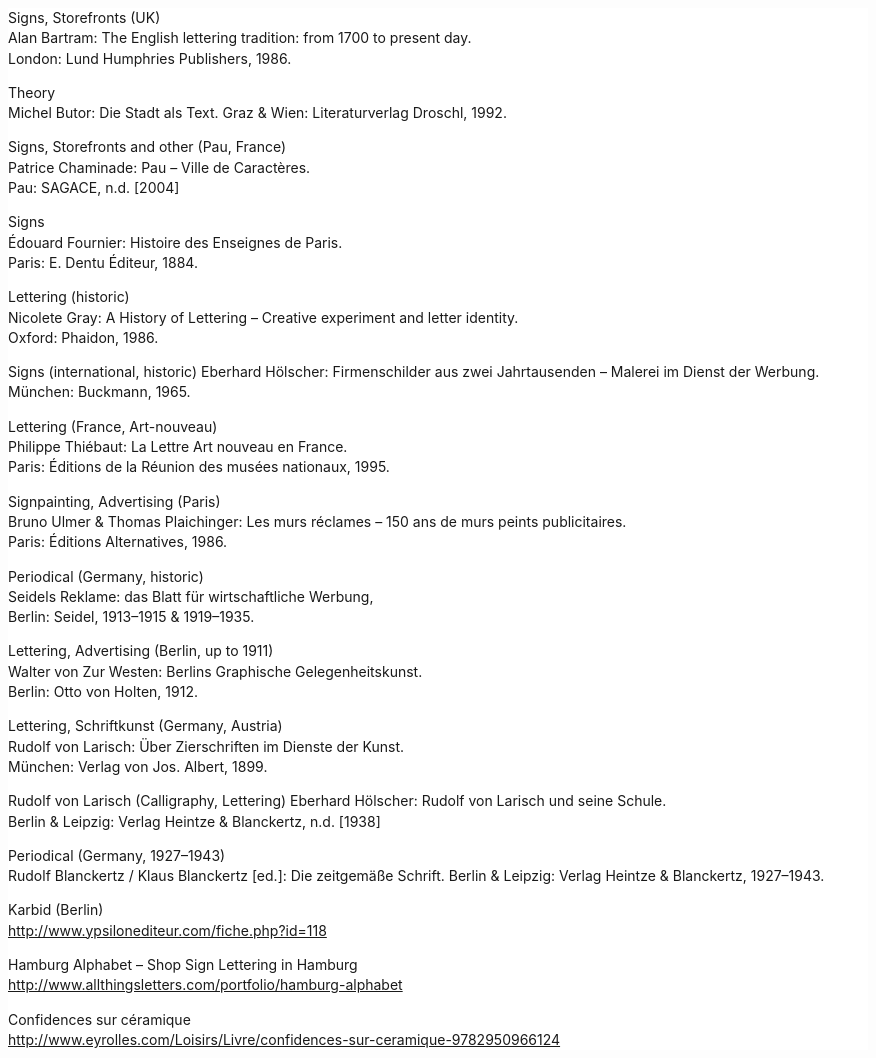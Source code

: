 Signs, Storefronts (UK)  
Alan Bartram: The English lettering tradition: from 1700 to present day.  
London: Lund Humphries Publishers, 1986.  

Theory  
Michel Butor: Die Stadt als Text. Graz & Wien: Literaturverlag Droschl, 1992.  

Signs, Storefronts and other (Pau, France)  
Patrice Chaminade: Pau – Ville de Caractères.  
Pau: SAGACE, n.d. [2004]  

Signs  
Édouard Fournier: Histoire des Enseignes de Paris.  
Paris: E. Dentu Éditeur, 1884.  

Lettering (historic)  
Nicolete Gray: A History of Lettering – Creative experiment and letter identity.  
Oxford: Phaidon, 1986.  

Signs (international, historic)
Eberhard Hölscher: Firmenschilder aus zwei Jahrtausenden – Malerei im Dienst der Werbung.  
München: Buckmann, 1965.  

Lettering (France, Art-nouveau)  
Philippe Thiébaut: La Lettre Art nouveau en France.  
Paris: Éditions de la Réunion des musées nationaux, 1995.  

Signpainting, Advertising (Paris)  
Bruno Ulmer & Thomas Plaichinger: Les murs réclames – 150 ans de murs peints publicitaires.  
Paris: Éditions Alternatives, 1986.  

Periodical (Germany, historic)  
Seidels Reklame: das Blatt für wirtschaftliche Werbung,  
Berlin: Seidel, 1913–1915 & 1919–1935.

Lettering, Advertising (Berlin, up to 1911)  
Walter von Zur Westen: Berlins Graphische Gelegenheitskunst.  
Berlin: Otto von Holten, 1912.  

Lettering, Schriftkunst (Germany, Austria)  
Rudolf von Larisch: Über Zierschriften im Dienste der Kunst.  
München: Verlag von Jos. Albert, 1899.  

Rudolf von Larisch (Calligraphy, Lettering)
Eberhard Hölscher: Rudolf von Larisch und seine Schule.  
Berlin & Leipzig: Verlag Heintze & Blanckertz, n.d. [1938]

Periodical (Germany, 1927–1943)  
Rudolf Blanckertz / Klaus Blanckertz [ed.]: Die zeitgemäße Schrift.
Berlin & Leipzig: Verlag Heintze & Blanckertz, 1927–1943.

Karbid (Berlin)  
http://www.ypsilonediteur.com/fiche.php?id=118

Hamburg Alphabet – Shop Sign Lettering in Hamburg   
http://www.allthingsletters.com/portfolio/hamburg-alphabet  

Confidences sur céramique  
http://www.eyrolles.com/Loisirs/Livre/confidences-sur-ceramique-9782950966124
